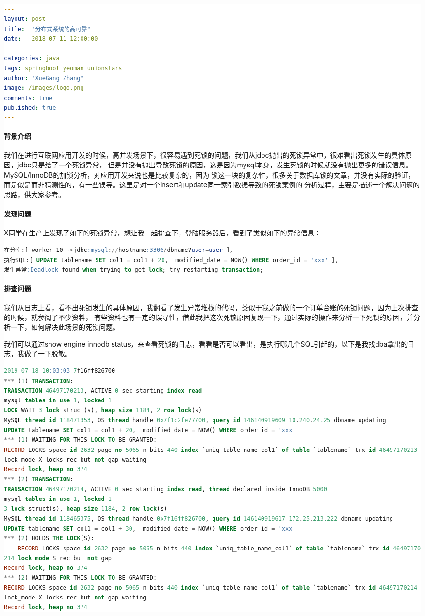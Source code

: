```yaml
---
layout: post
title:  "分布式系统的高可靠"
date:   2018-07-11 12:00:00

categories: java
tags: springboot yeoman unionstars
author: "XueGang Zhang"
image: /images/logo.png
comments: true
published: true
---
```


#### 背景介绍
我们在进行互联网应用开发的时候，高并发场景下，很容易遇到死锁的问题，我们从jdbc抛出的死锁异常中，很难看出死锁发生的具体原因，jdbc只是给了一个死锁异常，
但是并没有抛出导致死锁的原因，这是因为mysql本身，发生死锁的时候就没有抛出更多的错误信息。MySQL/InnoDB的加锁分析，对应用开发来说也是比较复杂的，因为
锁这一块的复杂性，很多关于数据库锁的文章，并没有实际的验证，而是似是而非猜测性的，有一些误导。这里是对一个insert和update同一索引数据导致的死锁案例的
分析过程，主要是描述一个解决问题的思路，供大家参考。


#### 发现问题
X同学在生产上发现了如下的死锁异常，想让我一起排查下，登陆服务器后，看到了类似如下的异常信息：

```sql
在分库:[ worker_10~~>jdbc:mysql://hostname:3306/dbname?user=user ],
执行SQL:[ UPDATE tablename SET col1 = col1 + 20,  modified_date = NOW() WHERE order_id = 'xxx' ], 
发生异常:Deadlock found when trying to get lock; try restarting transaction; 
```


#### 排查问题

我们从日志上看，看不出死锁发生的具体原因，我翻看了发生异常堆栈的代码，类似于我之前做的一个订单台账的死锁问题，因为上次排查的时候，就参阅了不少资料，
有些资料也有一定的误导性，借此我把这次死锁原因复现一下，通过实际的操作来分析一下死锁的原因，并分析一下，如何解决此场景的死锁问题。

我们可以通过show engine innodb status，来查看死锁的日志，看看是否可以看出，是执行哪几个SQL引起的，以下是我找dba拿出的日志，我做了一下脱敏。

```sql
2019-07-18 10:03:03 7f16ff826700
*** (1) TRANSACTION:
TRANSACTION 46497170213, ACTIVE 0 sec starting index read
mysql tables in use 1, locked 1
LOCK WAIT 3 lock struct(s), heap size 1184, 2 row lock(s)
MySQL thread id 118471353, OS thread handle 0x7f1c2fe77700, query id 146140919609 10.240.24.25 dbname updating
UPDATE tablename SET col1 = col1 + 20,  modified_date = NOW() WHERE order_id = 'xxx' 
*** (1) WAITING FOR THIS LOCK TO BE GRANTED:
RECORD LOCKS space id 2632 page no 5065 n bits 440 index `uniq_table_name_col1` of table `tablename` trx id 46497170213 lock_mode X locks rec but not gap waiting
Record lock, heap no 374
*** (2) TRANSACTION:
TRANSACTION 46497170214, ACTIVE 0 sec starting index read, thread declared inside InnoDB 5000
mysql tables in use 1, locked 1
3 lock struct(s), heap size 1184, 2 row lock(s)
MySQL thread id 118465375, OS thread handle 0x7f16ff826700, query id 146140919617 172.25.213.222 dbname updating
UPDATE tablename SET col1 = col1 + 30,  modified_date = NOW() WHERE order_id = 'xxx' 
*** (2) HOLDS THE LOCK(S):
    RECORD LOCKS space id 2632 page no 5065 n bits 440 index `uniq_table_name_col1` of table `tablename` trx id 46497170214 lock mode S rec but not gap
Record lock, heap no 374
*** (2) WAITING FOR THIS LOCK TO BE GRANTED:
RECORD LOCKS space id 2632 page no 5065 n bits 440 index `uniq_table_name_col1` of table `tablename` trx id 46497170214 lock_mode X locks rec but not gap waiting
Record lock, heap no 374
```
